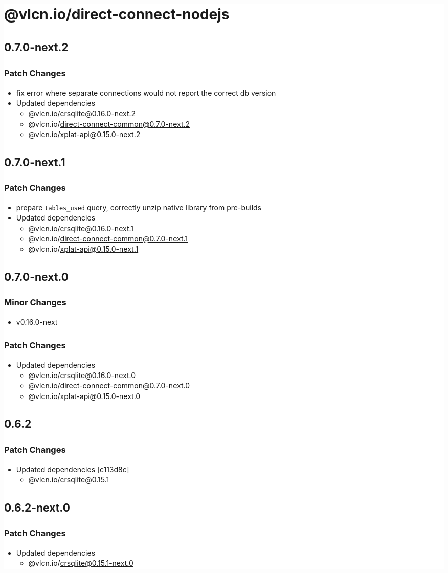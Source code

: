 # @vlcn.io/direct-connect-nodejs

## 0.7.0-next.2

### Patch Changes

- fix error where separate connections would not report the correct db version
- Updated dependencies
  - @vlcn.io/crsqlite@0.16.0-next.2
  - @vlcn.io/direct-connect-common@0.7.0-next.2
  - @vlcn.io/xplat-api@0.15.0-next.2

## 0.7.0-next.1

### Patch Changes

- prepare `tables_used` query, correctly unzip native library from pre-builds
- Updated dependencies
  - @vlcn.io/crsqlite@0.16.0-next.1
  - @vlcn.io/direct-connect-common@0.7.0-next.1
  - @vlcn.io/xplat-api@0.15.0-next.1

## 0.7.0-next.0

### Minor Changes

- v0.16.0-next

### Patch Changes

- Updated dependencies
  - @vlcn.io/crsqlite@0.16.0-next.0
  - @vlcn.io/direct-connect-common@0.7.0-next.0
  - @vlcn.io/xplat-api@0.15.0-next.0

## 0.6.2

### Patch Changes

- Updated dependencies [c113d8c]
  - @vlcn.io/crsqlite@0.15.1

## 0.6.2-next.0

### Patch Changes

- Updated dependencies
  - @vlcn.io/crsqlite@0.15.1-next.0
